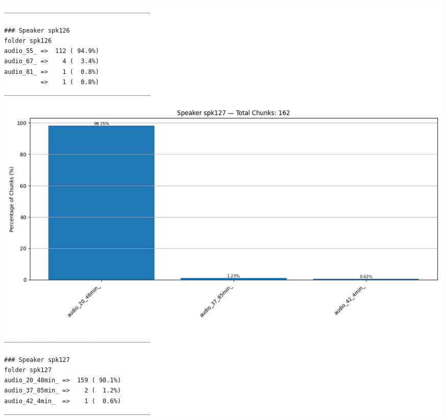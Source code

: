 ```
________________________________________

### Speaker spk126
folder spk126
audio_55_ =>  112 ( 94.9%)
audio_67_ =>    4 (  3.4%)
audio_81_ =>    1 (  0.8%)
          =>    1 (  0.8%)
________________________________________
```
![Speaker spk127 Distribution](speaker_distributions/spk127.png)

```
________________________________________

### Speaker spk127
folder spk127
audio_20_48min_ =>  159 ( 98.1%)
audio_37_85min_ =>    2 (  1.2%)
audio_42_4min_  =>    1 (  0.6%)
________________________________________
```
